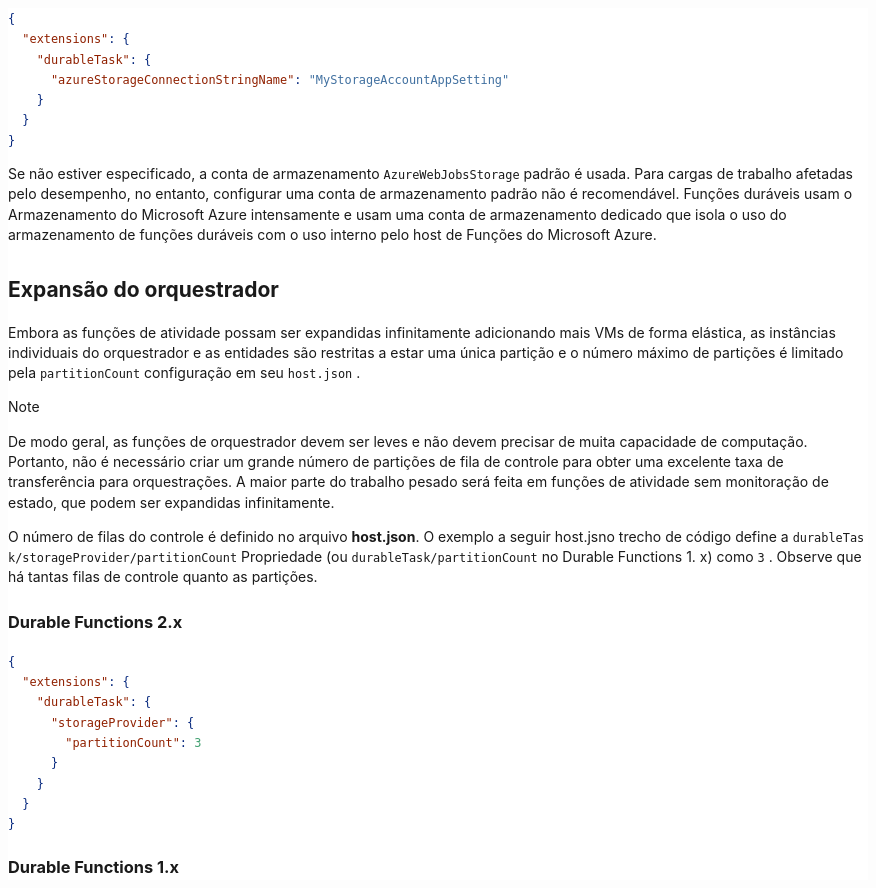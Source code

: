 ```json
{
  "extensions": {
    "durableTask": {
      "azureStorageConnectionStringName": "MyStorageAccountAppSetting"
    }
  }
}
```

Se não estiver especificado, a conta de armazenamento `AzureWebJobsStorage` padrão é usada. Para cargas de trabalho afetadas pelo desempenho, no entanto, configurar uma conta de armazenamento padrão não é recomendável. Funções duráveis usam o Armazenamento do Microsoft Azure intensamente e usam uma conta de armazenamento dedicado que isola o uso do armazenamento de funções duráveis com o uso interno pelo host de Funções do Microsoft Azure.

## <a name="orchestrator-scale-out"></a>Expansão do orquestrador

Embora as funções de atividade possam ser expandidas infinitamente adicionando mais VMs de forma elástica, as instâncias individuais do orquestrador e as entidades são restritas a estar uma única partição e o número máximo de partições é limitado pela `partitionCount` configuração em seu `host.json` . 

> [!NOTE]
> De modo geral, as funções de orquestrador devem ser leves e não devem precisar de muita capacidade de computação. Portanto, não é necessário criar um grande número de partições de fila de controle para obter uma excelente taxa de transferência para orquestrações. A maior parte do trabalho pesado será feita em funções de atividade sem monitoração de estado, que podem ser expandidas infinitamente.

O número de filas do controle é definido no arquivo **host.json**. O exemplo a seguir host.jsno trecho de código define a `durableTask/storageProvider/partitionCount` Propriedade (ou `durableTask/partitionCount` no Durable Functions 1. x) como `3` . Observe que há tantas filas de controle quanto as partições.

### <a name="durable-functions-2x"></a>Durable Functions 2.x

```json
{
  "extensions": {
    "durableTask": {
      "storageProvider": {
        "partitionCount": 3
      }
    }
  }
}
```

### <a name="durable-functions-1x"></a>Durable Functions 1.x
